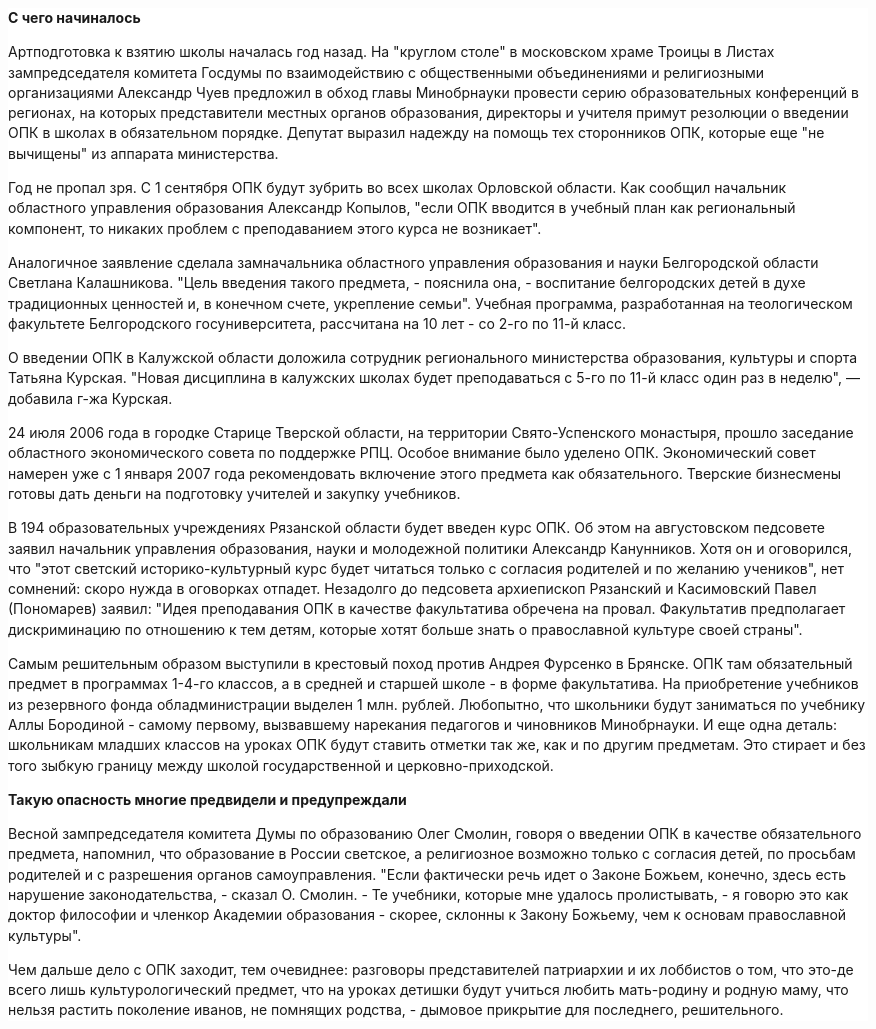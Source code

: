 <strong>С чего начиналось</strong>

Артподготовка к взятию школы началась год назад. На "круглом столе" в московском храме Троицы в Листах зампредседателя комитета Госдумы по взаимодействию с общественными объединениями и религиозными организациями Александр Чуев предложил в обход главы Минобрнауки провести серию образовательных конференций в регионах, на которых представители местных органов образования, директоры и учителя примут резолюции о введении ОПК в школах в обязательном порядке. Депутат выразил надежду на помощь тех сторонников ОПК, которые еще "не вычищены" из аппарата министерства.

Год не пропал зря. С 1 сентября ОПК будут зубрить во всех школах Орловской области. Как сообщил начальник областного управления образования Александр Копылов, "если ОПК вводится в учебный план как региональный компонент, то никаких проблем с преподаванием этого курса не возникает".

Аналогичное заявление сделала замначальника областного управления образования и науки Белгородской области Светлана Калашникова. "Цель введения такого предмета, - пояснила она, - воспитание белгородских детей в духе традиционных ценностей и, в конечном счете, укрепление семьи". Учебная программа, разработанная на теологическом факультете Белгородского госуниверситета, рассчитана на 10 лет - со 2-го по 11-й класс.

О введении ОПК в Калужской области доложила сотрудник регионального министерства образования, культуры и спорта Татьяна Курская. "Новая дисциплина в калужских школах будет преподаваться с 5-го по 11-й класс один раз в неделю", &mdash; добавила г-жа Курская.

24 июля 2006 года в городке Старице Тверской области, на территории Свято-Успенского монастыря, прошло заседание областного экономического совета по поддержке РПЦ. Особое внимание было уделено ОПК. Экономический совет намерен уже с 1 января 2007 года рекомендовать включение этого предмета как обязательного. Тверские бизнесмены готовы дать деньги на подготовку учителей и закупку учебников.

В 194 образовательных учреждениях Рязанской области будет введен курс ОПК. Об этом на августовском педсовете заявил начальник управления образования, науки и молодежной политики Александр Канунников. Хотя он и оговорился, что "этот светский историко-культурный курс будет читаться только с согласия родителей и по желанию учеников", нет сомнений: скоро нужда в оговорках отпадет. Незадолго до педсовета архиепископ Рязанский и Касимовский Павел (Пономарев) заявил: "Идея преподавания ОПК в качестве факультатива обречена на провал. Факультатив предполагает дискриминацию по отношению к тем детям, которые хотят больше знать о православной культуре своей страны".

Самым решительным образом выступили в крестовый поход против Андрея Фурсенко в Брянске. ОПК там обязательный предмет в программах 1-4-го классов, а в средней и старшей школе - в форме факультатива. На приобретение учебников из резервного фонда обладминистрации выделен 1 млн. рублей. Любопытно, что школьники будут заниматься по учебнику Аллы Бородиной - самому первому, вызвавшему нарекания педагогов и чиновников Минобрнауки. И еще одна деталь: школьникам младших классов на уроках ОПК будут ставить отметки так же, как и по другим предметам. Это стирает и без того зыбкую границу между школой государственной и церковно-приходской.

<strong>Такую опасность многие предвидели и предупреждали</strong>

Весной зампредседателя комитета Думы по образованию Олег Смолин, говоря о введении ОПК в качестве обязательного предмета, напомнил, что образование в России светское, а религиозное возможно только с согласия детей, по просьбам родителей и с разрешения органов самоуправления. "Если фактически речь идет о Законе Божьем, конечно, здесь есть нарушение законодательства, - сказал О. Смолин. - Те учебники, которые мне удалось пролистывать, - я говорю это как доктор философии и членкор Академии образования - скорее, склонны к Закону Божьему, чем к основам православной культуры".

Чем дальше дело с ОПК заходит, тем очевиднее: разговоры представителей патриархии и их лоббистов о том, что это-де всего лишь культурологический предмет, что на уроках детишки будут учиться любить мать-родину и родную маму, что нельзя растить поколение иванов, не помнящих родства, - дымовое прикрытие для последнего, решительного.
